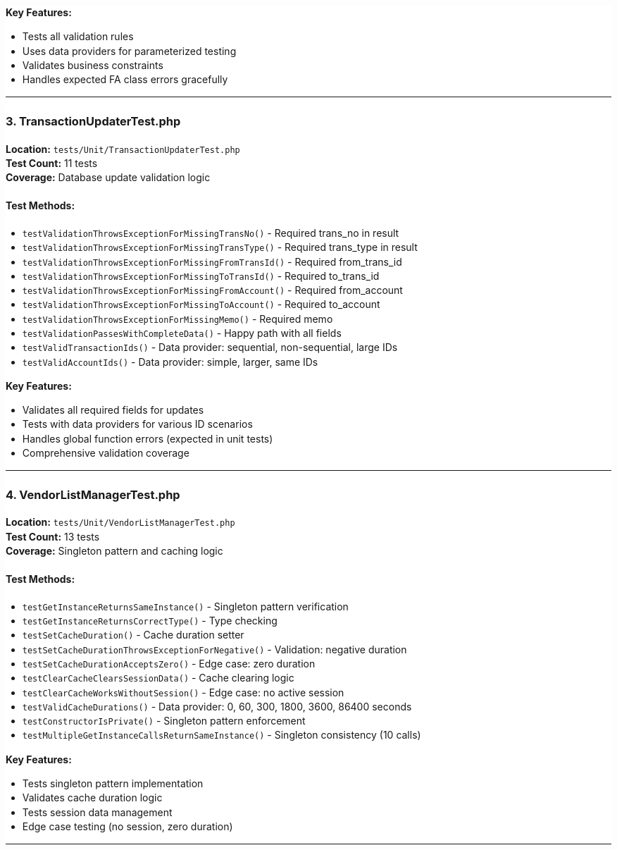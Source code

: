 **Key Features:**
- Tests all validation rules
- Uses data providers for parameterized testing
- Validates business constraints
- Handles expected FA class errors gracefully

---

### 3. TransactionUpdaterTest.php
**Location:** `tests/Unit/TransactionUpdaterTest.php`  
**Test Count:** 11 tests  
**Coverage:** Database update validation logic

#### Test Methods:
- `testValidationThrowsExceptionForMissingTransNo()` - Required trans_no in result
- `testValidationThrowsExceptionForMissingTransType()` - Required trans_type in result
- `testValidationThrowsExceptionForMissingFromTransId()` - Required from_trans_id
- `testValidationThrowsExceptionForMissingToTransId()` - Required to_trans_id
- `testValidationThrowsExceptionForMissingFromAccount()` - Required from_account
- `testValidationThrowsExceptionForMissingToAccount()` - Required to_account
- `testValidationThrowsExceptionForMissingMemo()` - Required memo
- `testValidationPassesWithCompleteData()` - Happy path with all fields
- `testValidTransactionIds()` - Data provider: sequential, non-sequential, large IDs
- `testValidAccountIds()` - Data provider: simple, larger, same IDs

**Key Features:**
- Validates all required fields for updates
- Tests with data providers for various ID scenarios
- Handles global function errors (expected in unit tests)
- Comprehensive validation coverage

---

### 4. VendorListManagerTest.php
**Location:** `tests/Unit/VendorListManagerTest.php`  
**Test Count:** 13 tests  
**Coverage:** Singleton pattern and caching logic

#### Test Methods:
- `testGetInstanceReturnsSameInstance()` - Singleton pattern verification
- `testGetInstanceReturnsCorrectType()` - Type checking
- `testSetCacheDuration()` - Cache duration setter
- `testSetCacheDurationThrowsExceptionForNegative()` - Validation: negative duration
- `testSetCacheDurationAcceptsZero()` - Edge case: zero duration
- `testClearCacheClearsSessionData()` - Cache clearing logic
- `testClearCacheWorksWithoutSession()` - Edge case: no active session
- `testValidCacheDurations()` - Data provider: 0, 60, 300, 1800, 3600, 86400 seconds
- `testConstructorIsPrivate()` - Singleton pattern enforcement
- `testMultipleGetInstanceCallsReturnSameInstance()` - Singleton consistency (10 calls)

**Key Features:**
- Tests singleton pattern implementation
- Validates cache duration logic
- Tests session data management
- Edge case testing (no session, zero duration)

---